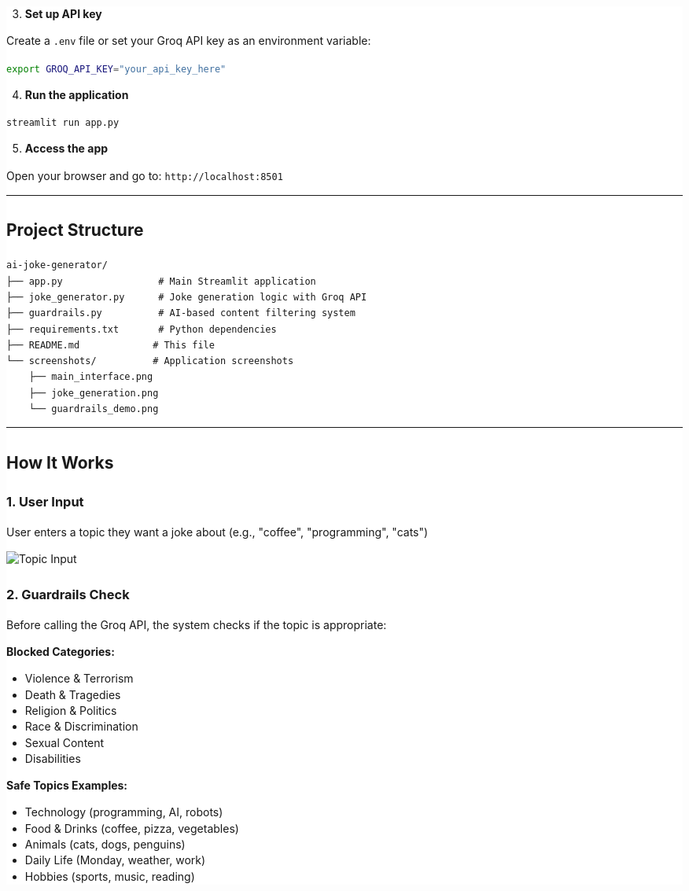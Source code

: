 3. **Set up API key**

Create a `.env` file or set your Groq API key as an environment variable:
```bash
export GROQ_API_KEY="your_api_key_here"
```

4. **Run the application**
```bash
streamlit run app.py
```

5. **Access the app**

Open your browser and go to: `http://localhost:8501`

---

## Project Structure

```
ai-joke-generator/
├── app.py                 # Main Streamlit application
├── joke_generator.py      # Joke generation logic with Groq API
├── guardrails.py          # AI-based content filtering system
├── requirements.txt       # Python dependencies
├── README.md             # This file
└── screenshots/          # Application screenshots
    ├── main_interface.png
    ├── joke_generation.png
    └── guardrails_demo.png
```

---

## How It Works

### 1. User Input
User enters a topic they want a joke about (e.g., "coffee", "programming", "cats")

![Topic Input](screenshots/topic_input.png)

### 2. Guardrails Check
Before calling the Groq API, the system checks if the topic is appropriate:

**Blocked Categories:**
- Violence & Terrorism
- Death & Tragedies
- Religion & Politics
- Race & Discrimination
- Sexual Content
- Disabilities

**Safe Topics Examples:**
- Technology (programming, AI, robots)
- Food & Drinks (coffee, pizza, vegetables)
- Animals (cats, dogs, penguins)
- Daily Life (Monday, weather, work)
- Hobbies (sports, music, reading)

